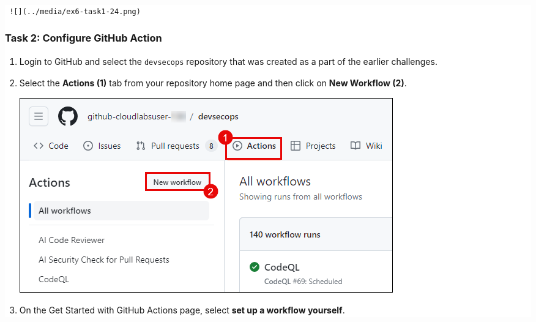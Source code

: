      ![](../media/ex6-task1-24.png)

### Task 2: Configure GitHub Action

1. Login to GitHub and select the `devsecops` repository that was created as a part of the earlier challenges.

2. Select the **Actions (1)** tab from your repository home page and then click on **New Workflow (2)**.

   ![](../media/cl9-t2-s3.png)

3. On the Get Started with GitHub Actions page, select **set up a workflow yourself**.
